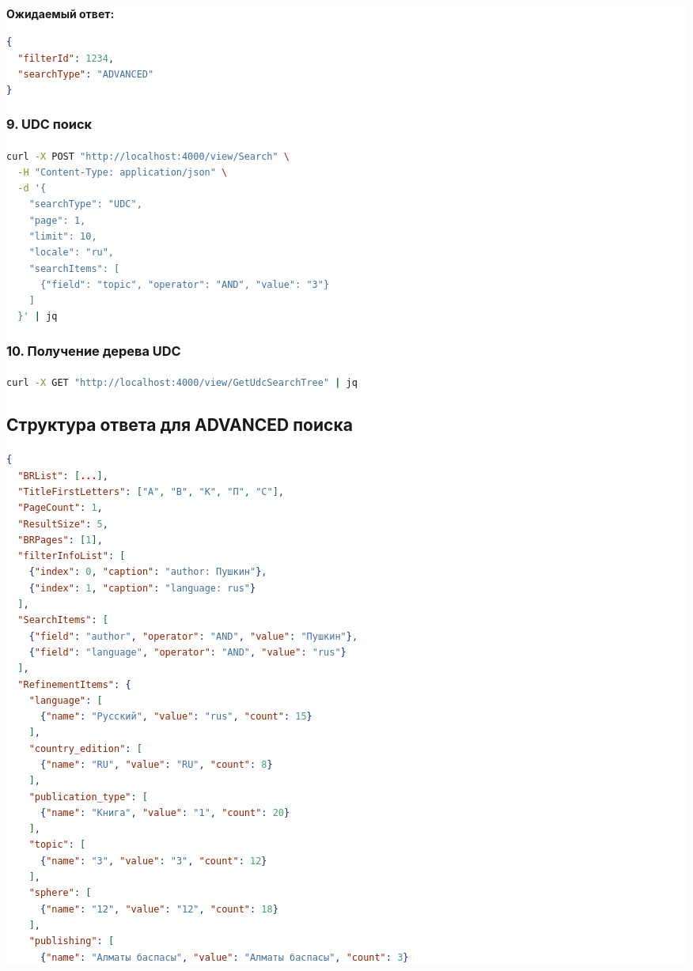 **Ожидаемый ответ:**
```json
{
  "filterId": 1234,
  "searchType": "ADVANCED"
}
```

### 9. UDC поиск

```bash
curl -X POST "http://localhost:4000/view/Search" \
  -H "Content-Type: application/json" \
  -d '{
    "searchType": "UDC",
    "page": 1,
    "limit": 10,
    "locale": "ru",
    "searchItems": [
      {"field": "topic", "operator": "AND", "value": "3"}
    ]
  }' | jq
```

### 10. Получение дерева UDC

```bash
curl -X GET "http://localhost:4000/view/GetUdcSearchTree" | jq
```

## Структура ответа для ADVANCED поиска

```json
{
  "BRList": [...],
  "TitleFirstLetters": ["А", "В", "К", "П", "С"],
  "PageCount": 1,
  "ResultSize": 5,
  "BRPages": [1],
  "filterInfoList": [
    {"index": 0, "caption": "author: Пушкин"},
    {"index": 1, "caption": "language: rus"}
  ],
  "SearchItems": [
    {"field": "author", "operator": "AND", "value": "Пушкин"},
    {"field": "language", "operator": "AND", "value": "rus"}
  ],
  "RefinementItems": {
    "language": [
      {"name": "Русский", "value": "rus", "count": 15}
    ],
    "country_edition": [
      {"name": "RU", "value": "RU", "count": 8}
    ],
    "publication_type": [
      {"name": "Книга", "value": "1", "count": 20}
    ],
    "topic": [
      {"name": "3", "value": "3", "count": 12}
    ],
    "sphere": [
      {"name": "12", "value": "12", "count": 18}
    ],
    "publishing": [
      {"name": "Алматы баспасы", "value": "Алматы баспасы", "count": 3}
```